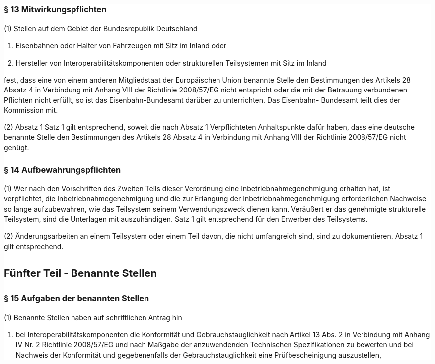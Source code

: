 



### § 13 Mitwirkungspflichten

(1) Stellen auf dem Gebiet der Bundesrepublik Deutschland

1.  Eisenbahnen oder Halter von Fahrzeugen mit Sitz im Inland oder


2.  Hersteller von Interoperabilitätskomponenten oder strukturellen
    Teilsystemen mit Sitz im Inland



fest, dass eine von einem anderen Mitgliedstaat der Europäischen Union
benannte Stelle den Bestimmungen des Artikels 28 Absatz 4 in
Verbindung mit Anhang VIII der Richtlinie 2008/57/EG nicht entspricht
oder die mit der Betrauung verbundenen Pflichten nicht erfüllt, so ist
das Eisenbahn-Bundesamt darüber zu unterrichten. Das Eisenbahn-
Bundesamt teilt dies der Kommission mit.

(2) Absatz 1 Satz 1 gilt entsprechend, soweit die nach Absatz 1
Verpflichteten Anhaltspunkte dafür haben, dass eine deutsche benannte
Stelle den Bestimmungen des Artikels 28 Absatz 4 in Verbindung mit
Anhang VIII der Richtlinie 2008/57/EG nicht genügt.


### § 14 Aufbewahrungspflichten

(1) Wer nach den Vorschriften des Zweiten Teils dieser Verordnung eine
Inbetriebnahmegenehmigung erhalten hat, ist verpflichtet, die
Inbetriebnahmegenehmigung und die zur Erlangung der
Inbetriebnahmegenehmigung erforderlichen Nachweise so lange
aufzubewahren, wie das Teilsystem seinem Verwendungszweck dienen kann.
Veräußert er das genehmigte strukturelle Teilsystem, sind die
Unterlagen mit auszuhändigen. Satz 1 gilt entsprechend für den
Erwerber des Teilsystems.

(2) Änderungsarbeiten an einem Teilsystem oder einem Teil davon, die
nicht umfangreich sind, sind zu dokumentieren. Absatz 1 gilt
entsprechend.


## Fünfter Teil - Benannte Stellen



### § 15 Aufgaben der benannten Stellen

(1) Benannte Stellen haben auf schriftlichen Antrag hin

1.  bei Interoperabilitätskomponenten die Konformität und
    Gebrauchstauglichkeit nach Artikel 13 Abs. 2 in Verbindung mit Anhang
    IV Nr. 2 Richtlinie 2008/57/EG und nach Maßgabe der anzuwendenden
    Technischen Spezifikationen zu bewerten und bei Nachweis der
    Konformität und gegebenenfalls der Gebrauchstauglichkeit eine
    Prüfbescheinigung auszustellen,
